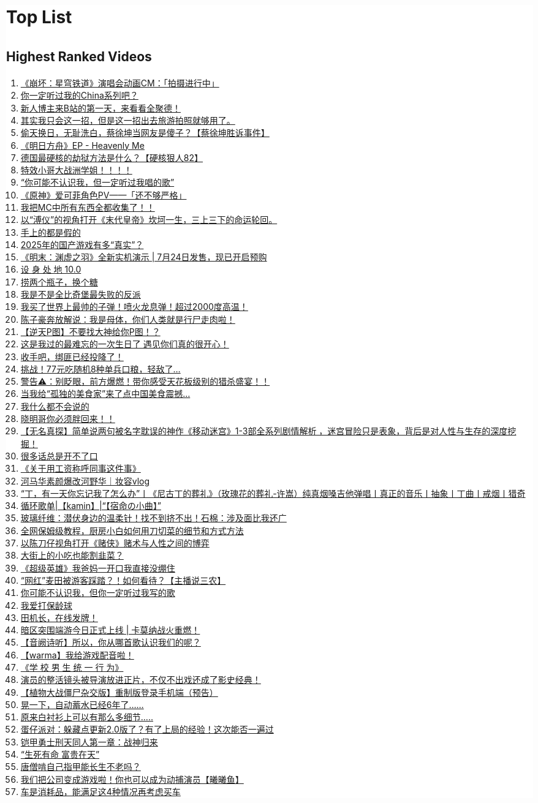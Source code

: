 # Top List
## Highest Ranked Videos
1. [《崩坏：星穹铁道》演唱会动画CM：「拍摄进行中」](https://www.bilibili.com/video/BV1SrGrzUEmp)
1. [你一定听过我的China系列吧？](https://www.bilibili.com/video/BV1XUG1z8EAL)
1. [新人博主来B站的第一天，来看看全聚德！](https://www.bilibili.com/video/BV1BxGXzbEis)
1. [其实我只会这一招，但是这一招出去旅游拍照就够用了。](https://www.bilibili.com/video/BV1csjPz6Ehd)
1. [偷天换日，无耻洗白，蔡徐坤当网友是傻子？【蔡徐坤胜诉事件】](https://www.bilibili.com/video/BV1eVGkzoEif)
1. [《明日方舟》EP - Heavenly Me](https://www.bilibili.com/video/BV18JGbzjEn4)
1. [德国最硬核的劫狱方法是什么？【硬核狠人82】](https://www.bilibili.com/video/BV1obGrzoEmM)
1. [特效小哥大战洲学姐！！！！](https://www.bilibili.com/video/BV1QBGrzDEjF)
1. [“你可能不认识我，但一定听过我唱的歌”](https://www.bilibili.com/video/BV17nGtzdEtR)
1. [《原神》爱可菲角色PV——「还不够严格」](https://www.bilibili.com/video/BV1dgGbzHEzy)
1. [我把MC中所有东西全都收集了！！](https://www.bilibili.com/video/BV1wNGYzGEMB)
1. [以“溥仪”的视角打开《末代皇帝》坎坷一生，三上三下的命运轮回。](https://www.bilibili.com/video/BV1jiG1zzEjf)
1. [手上的都是假的](https://www.bilibili.com/video/BV1GPG1zhEPD)
1. [2025年的国产游戏有多“真实”？](https://www.bilibili.com/video/BV1SRGmzPEnS)
1. [《明末：渊虚之羽》全新实机演示 | 7月24日发售，现已开启预购](https://www.bilibili.com/video/BV1UNLzzjEL2)
1. [设 身 处 地 10.0](https://www.bilibili.com/video/BV1KQG8zVEGv)
1. [捞两个瓶子，换个糖](https://www.bilibili.com/video/BV1C3L2zxEkA)
1. [我是不是全比奇堡最失败的反派](https://www.bilibili.com/video/BV1u3G1zdEpu)
1. [我买了世界上最帅的子弹！喷火龙息弹！超过2000度高温！](https://www.bilibili.com/video/BV1aRL1zTEWU)
1. [陈子豪奔放解说：我是母体，你们人类就是行尸走肉啦！](https://www.bilibili.com/video/BV1pJLDziEtm)
1. [【逆天P图】不要找大神给你P图！？](https://www.bilibili.com/video/BV1b8G9z1EEs)
1. [这是我过的最难忘的一次生日了 遇见你们真的很开心！](https://www.bilibili.com/video/BV1J2GkzNECQ)
1. [收手吧，绑匪已经投降了！](https://www.bilibili.com/video/BV15bLUzQEQG)
1. [挑战！77元吃随机8种单兵口粮，轻敌了…](https://www.bilibili.com/video/BV1riL1zJEPG)
1. [警告⚠️：别眨眼，前方爆燃！带你感受天花板级别的猎杀盛宴！！](https://www.bilibili.com/video/BV1p1GyzCEJG)
1. [当我给“孤独的美食家”来了点中国美食震撼…](https://www.bilibili.com/video/BV1rJGXzYEoy)
1. [我什么都不会说的](https://www.bilibili.com/video/BV1YpGyzbE92)
1. [晓明哥你必须胖回来！！](https://www.bilibili.com/video/BV1UyGrz2EjF)
1. [【无名真探】简单说两句被名字耽误的神作《移动迷宫》1-3部全系列剧情解析 ，迷宫冒险只是表象，背后是对人性与生存的深度挖掘！](https://www.bilibili.com/video/BV1XzGCzZEfj)
1. [很多话总是开不了口](https://www.bilibili.com/video/BV1DxGyz4E6J)
1. [《关于用工资称呼同事这件事》](https://www.bilibili.com/video/BV13bLyzKE18)
1. [河马华素颜爆改河野华｜妆容vlog](https://www.bilibili.com/video/BV1eHGyzFEiU)
1. [“丁，有一天你忘记我了怎么办”丨《尼古丁的葬礼》（玫瑰花的葬礼-许嵩）纯真烟嗓吉他弹唱丨真正的音乐丨抽象丨丁曲丨戒烟丨猎奇](https://www.bilibili.com/video/BV1uzL2zTEdm)
1. [循环歌单|【kamin】|“【宿命の小曲】”](https://www.bilibili.com/video/BV1bsLBzyESz)
1. [玻璃纤维：潜伏身边的温柔针！找不到挤不出！石棉：涉及面比我还广](https://www.bilibili.com/video/BV1L1Gmz3EZZ)
1. [全网保姆级教程，厨房小白如何用刀切菜的细节和方式方法](https://www.bilibili.com/video/BV1YiLqz7E3X)
1. [以陈刀仔视角打开《赌侠》赌术与人性之间的博弈](https://www.bilibili.com/video/BV1iSLmzEEM5)
1. [大街上的小吃也能割韭菜？](https://www.bilibili.com/video/BV119Grz6E3R)
1. [《超级英雄》我爸妈一开口我直接没绷住](https://www.bilibili.com/video/BV1pTLyznEw5)
1. [“网红”麦田被游客踩踏？！如何看待？【主播说三农】](https://www.bilibili.com/video/BV1dPGmzuE9N)
1. [你可能不认识我，但你一定听过我写的歌](https://www.bilibili.com/video/BV1D1GCz9Ek7)
1. [我爱打保龄球](https://www.bilibili.com/video/BV19VGbzJE3d)
1. [田机长，在线发牌！](https://www.bilibili.com/video/BV1diG1zBEzL)
1. [暗区突围端游今日正式上线 | 卡莫纳战火重燃！](https://www.bilibili.com/video/BV1wULyzpErP)
1. [【音阙诗听】所以，你从哪首歌认识我们的呢？](https://www.bilibili.com/video/BV1Y1G1zYEvQ)
1. [【warma】我给游戏配音啦！](https://www.bilibili.com/video/BV1B7G2z6EVC)
1. [《学 校 男 生 统 一 行 为》](https://www.bilibili.com/video/BV1H9L2zoE3r)
1. [演员的整活镜头被导演放进正片，不仅不出戏还成了影史经典！](https://www.bilibili.com/video/BV1RMLmzjEvj)
1. [【植物大战僵尸杂交版】重制版登录手机端（预告）](https://www.bilibili.com/video/BV1SaG2zcEQg)
1. [晃一下，自动蓄水已经6年了……](https://www.bilibili.com/video/BV14vGyznECB)
1. [原来白衬衫上可以有那么多细节.....](https://www.bilibili.com/video/BV13YLyzYEuG)
1. [蛋仔派对：躲藏点更新2.0版了？有了上局的经验！这次能否一遍过](https://www.bilibili.com/video/BV1ikL1zLEGW)
1. [铠甲勇士刑天同人第一章：战神归来](https://www.bilibili.com/video/BV1knGRz6Ev6)
1. [“生死有命  富贵在天”](https://www.bilibili.com/video/BV1qzLRzuEhf)
1. [唐僧啃自己指甲能长生不老吗？](https://www.bilibili.com/video/BV1GPG1zhE5r)
1. [我们把公司变成游戏啦！你也可以成为动捕演员【曦曦鱼】](https://www.bilibili.com/video/BV12HL1zfE9H)
1. [车是消耗品，能满足这4种情况再考虑买车](https://www.bilibili.com/video/BV1pML2ztEzP)